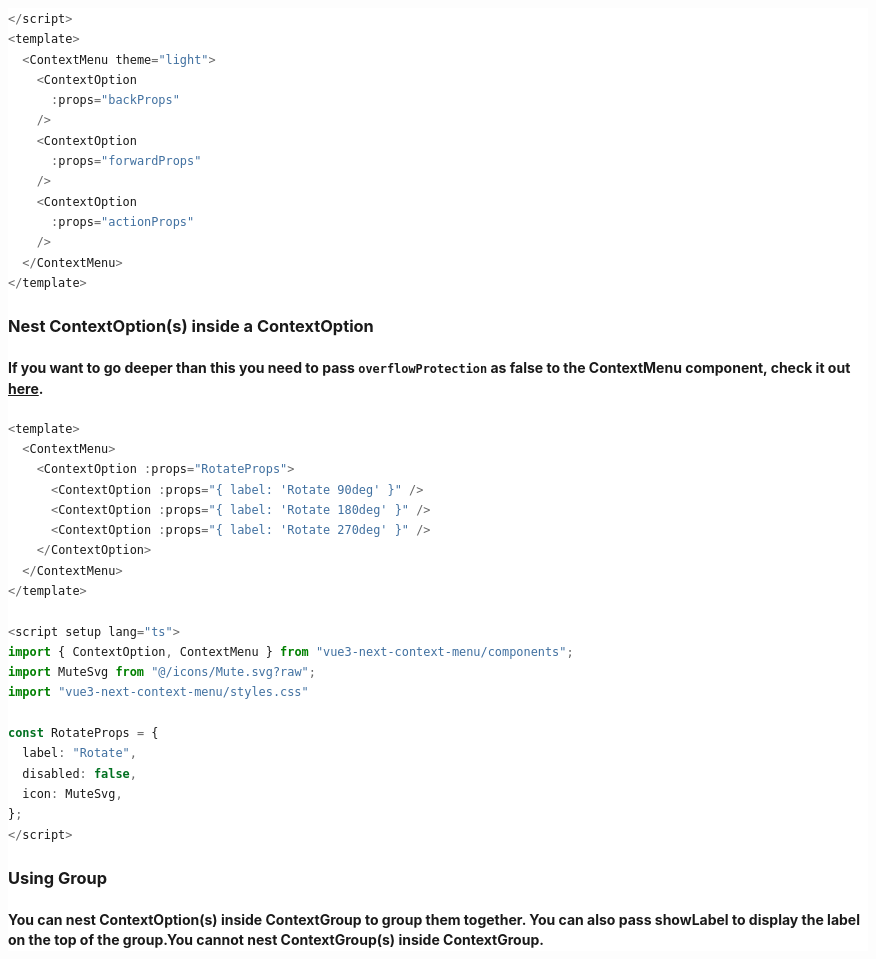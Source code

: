 ```ts
</script>
<template>
  <ContextMenu theme="light">
    <ContextOption
      :props="backProps"
    />
    <ContextOption
      :props="forwardProps"
    />
    <ContextOption
      :props="actionProps"
    />
  </ContextMenu>
</template>
```
### Nest ContextOption(s) inside a ContextOption

#### If you want to go deeper than this you need to pass `overflowProtection` as false to the ContextMenu component, check it out [here](#overflow).

```ts
<template>
  <ContextMenu>
    <ContextOption :props="RotateProps">
      <ContextOption :props="{ label: 'Rotate 90deg' }" />
      <ContextOption :props="{ label: 'Rotate 180deg' }" />
      <ContextOption :props="{ label: 'Rotate 270deg' }" />
    </ContextOption>
  </ContextMenu>
</template>

<script setup lang="ts">
import { ContextOption, ContextMenu } from "vue3-next-context-menu/components";
import MuteSvg from "@/icons/Mute.svg?raw";
import "vue3-next-context-menu/styles.css"

const RotateProps = {
  label: "Rotate",
  disabled: false,
  icon: MuteSvg,
};
</script>
```
### Using Group

#### You can nest ContextOption(s) inside ContextGroup to group them together. You can also pass showLabel to display the label on the top of the group.You cannot nest ContextGroup(s) inside ContextGroup.
